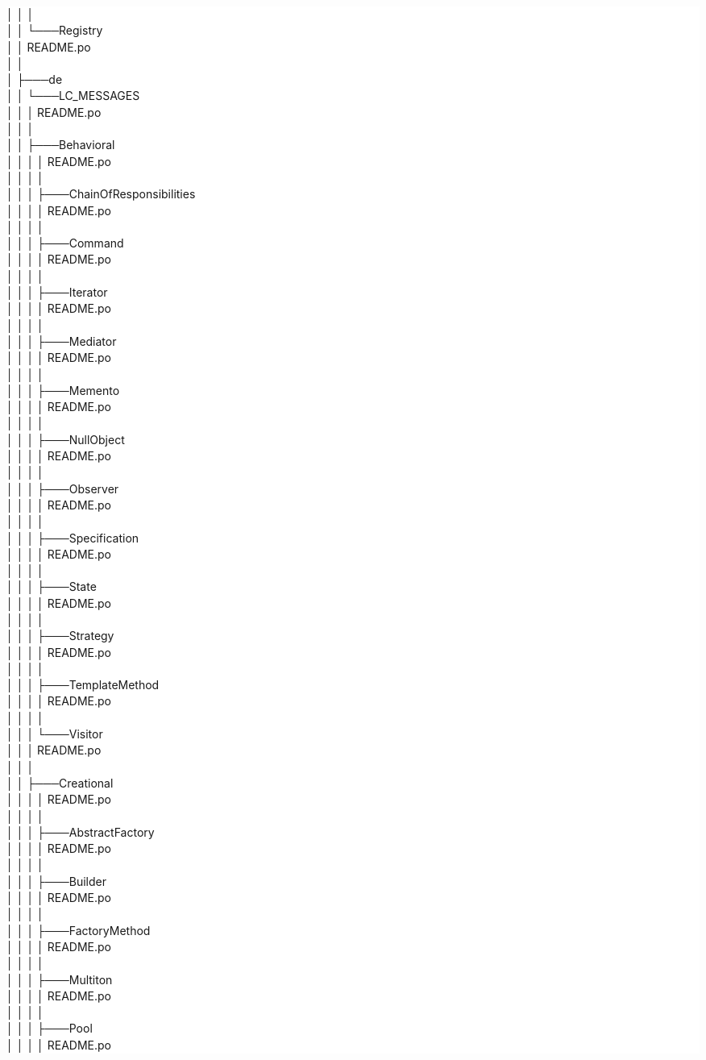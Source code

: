 │   │           │          
│   │           └───Registry   
│   │                   README.po   
│   │                      
│   ├───de   
│   │   └───LC_MESSAGES   
│   │       │   README.po   
│   │       │      
│   │       ├───Behavioral   
│   │       │   │   README.po   
│   │       │   │      
│   │       │   ├───ChainOfResponsibilities   
│   │       │   │       README.po   
│   │       │   │          
│   │       │   ├───Command   
│   │       │   │       README.po   
│   │       │   │          
│   │       │   ├───Iterator   
│   │       │   │       README.po   
│   │       │   │          
│   │       │   ├───Mediator   
│   │       │   │       README.po   
│   │       │   │          
│   │       │   ├───Memento   
│   │       │   │       README.po   
│   │       │   │          
│   │       │   ├───NullObject   
│   │       │   │       README.po   
│   │       │   │          
│   │       │   ├───Observer   
│   │       │   │       README.po   
│   │       │   │          
│   │       │   ├───Specification   
│   │       │   │       README.po   
│   │       │   │          
│   │       │   ├───State   
│   │       │   │       README.po   
│   │       │   │          
│   │       │   ├───Strategy   
│   │       │   │       README.po   
│   │       │   │          
│   │       │   ├───TemplateMethod   
│   │       │   │       README.po   
│   │       │   │          
│   │       │   └───Visitor   
│   │       │           README.po   
│   │       │              
│   │       ├───Creational   
│   │       │   │   README.po   
│   │       │   │      
│   │       │   ├───AbstractFactory   
│   │       │   │       README.po   
│   │       │   │          
│   │       │   ├───Builder   
│   │       │   │       README.po   
│   │       │   │          
│   │       │   ├───FactoryMethod   
│   │       │   │       README.po   
│   │       │   │          
│   │       │   ├───Multiton   
│   │       │   │       README.po   
│   │       │   │          
│   │       │   ├───Pool   
│   │       │   │       README.po   